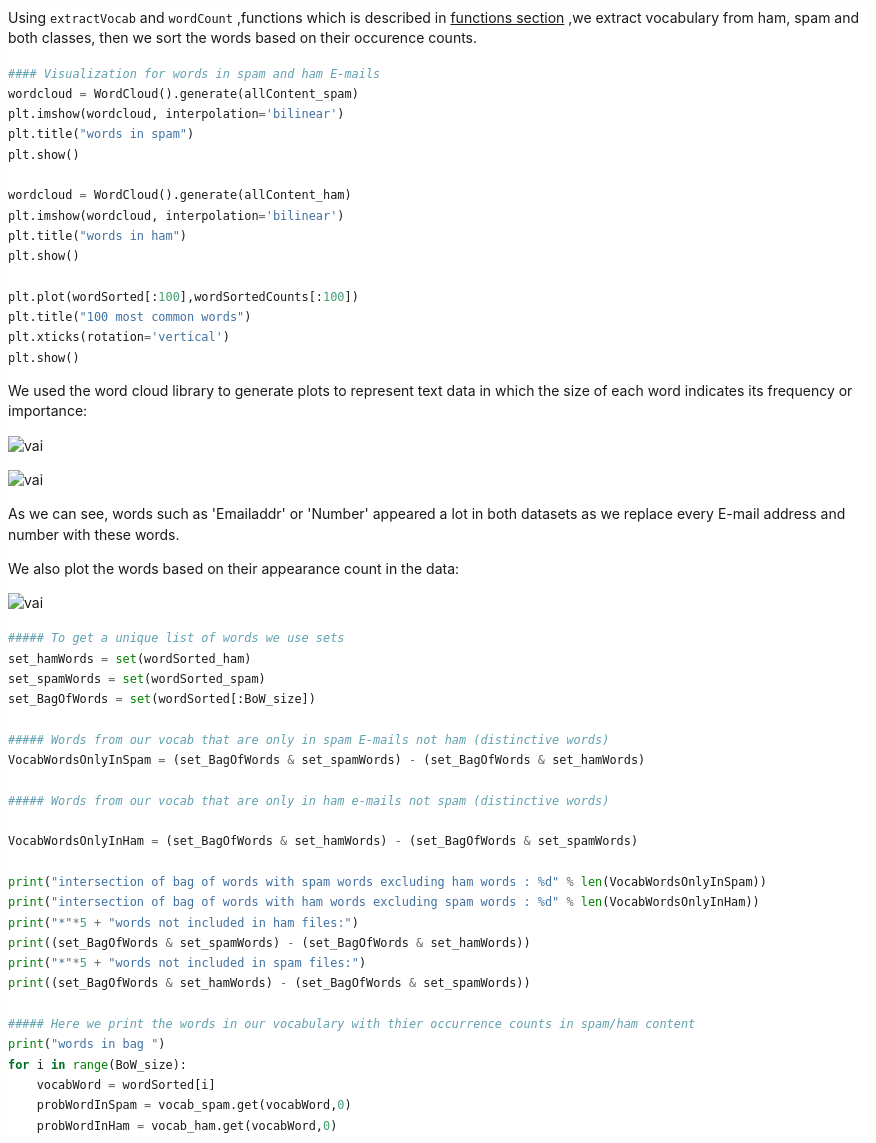 
Using `extractVocab` and `wordCount` ,functions which is described in [functions section](#-Functions-for-text-analysis-and-preformance-metrics) ,we extract vocabulary from ham, spam and both classes, then we sort the words based on their occurence counts.


```python
#### Visualization for words in spam and ham E-mails
wordcloud = WordCloud().generate(allContent_spam)
plt.imshow(wordcloud, interpolation='bilinear')
plt.title("words in spam")
plt.show()

wordcloud = WordCloud().generate(allContent_ham)
plt.imshow(wordcloud, interpolation='bilinear')
plt.title("words in ham")
plt.show()

plt.plot(wordSorted[:100],wordSortedCounts[:100])
plt.title("100 most common words")
plt.xticks(rotation='vertical')
plt.show()
```

We used the word cloud library to generate plots to represent text data in which the size of each word indicates its frequency or importance:

![vai](readMe/wcSpam.png "WordCloud Spam")

![vai](readMe/wcHam.png "WordCloud Ham")

As we can see, words such as 'Emailaddr' or 'Number' appeared a lot in both datasets as we replace every E-mail address and number with these words.

We also plot the words based on their appearance count in the data:

![vai](readMe/wcMostCommon.png "Most Common Words")


```python
##### To get a unique list of words we use sets
set_hamWords = set(wordSorted_ham)
set_spamWords = set(wordSorted_spam)
set_BagOfWords = set(wordSorted[:BoW_size])

##### Words from our vocab that are only in spam E-mails not ham (distinctive words)
VocabWordsOnlyInSpam = (set_BagOfWords & set_spamWords) - (set_BagOfWords & set_hamWords)

##### Words from our vocab that are only in ham e-mails not spam (distinctive words)

VocabWordsOnlyInHam = (set_BagOfWords & set_hamWords) - (set_BagOfWords & set_spamWords)

print("intersection of bag of words with spam words excluding ham words : %d" % len(VocabWordsOnlyInSpam))
print("intersection of bag of words with ham words excluding spam words : %d" % len(VocabWordsOnlyInHam))
print("*"*5 + "words not included in ham files:")
print((set_BagOfWords & set_spamWords) - (set_BagOfWords & set_hamWords))
print("*"*5 + "words not included in spam files:")
print((set_BagOfWords & set_hamWords) - (set_BagOfWords & set_spamWords))

##### Here we print the words in our vocabulary with thier occurrence counts in spam/ham content 
print("words in bag ")
for i in range(BoW_size):
	vocabWord = wordSorted[i]
	probWordInSpam = vocab_spam.get(vocabWord,0)
	probWordInHam = vocab_ham.get(vocabWord,0)
```